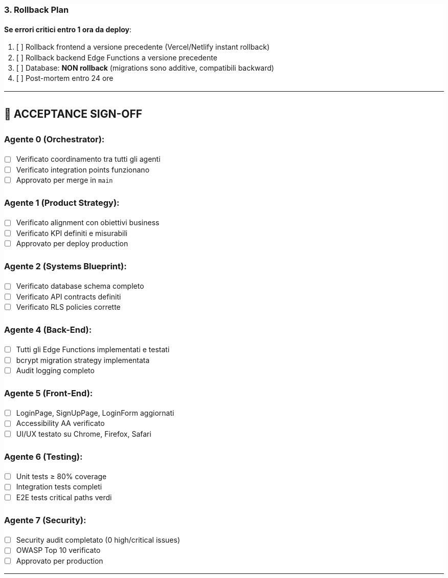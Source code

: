 
### **3. Rollback Plan**

**Se errori critici entro 1 ora da deploy**:
1. [ ] Rollback frontend a versione precedente (Vercel/Netlify instant rollback)
2. [ ] Rollback backend Edge Functions a versione precedente
3. [ ] Database: **NON rollback** (migrations sono additive, compatibili backward)
4. [ ] Post-mortem entro 24 ore

---

## 📝 ACCEPTANCE SIGN-OFF

### **Agente 0 (Orchestrator)**:
- [ ] Verificato coordinamento tra tutti gli agenti
- [ ] Verificato integration points funzionano
- [ ] Approvato per merge in `main`

### **Agente 1 (Product Strategy)**:
- [ ] Verificato alignment con obiettivi business
- [ ] Verificato KPI definiti e misurabili
- [ ] Approvato per deploy production

### **Agente 2 (Systems Blueprint)**:
- [ ] Verificato database schema completo
- [ ] Verificato API contracts definiti
- [ ] Verificato RLS policies corrette

### **Agente 4 (Back-End)**:
- [ ] Tutti gli Edge Functions implementati e testati
- [ ] bcrypt migration strategy implementata
- [ ] Audit logging completo

### **Agente 5 (Front-End)**:
- [ ] LoginPage, SignUpPage, LoginForm aggiornati
- [ ] Accessibility AA verificato
- [ ] UI/UX testato su Chrome, Firefox, Safari

### **Agente 6 (Testing)**:
- [ ] Unit tests ≥ 80% coverage
- [ ] Integration tests completi
- [ ] E2E tests critical paths verdi

### **Agente 7 (Security)**:
- [ ] Security audit completato (0 high/critical issues)
- [ ] OWASP Top 10 verificato
- [ ] Approvato per production

---
